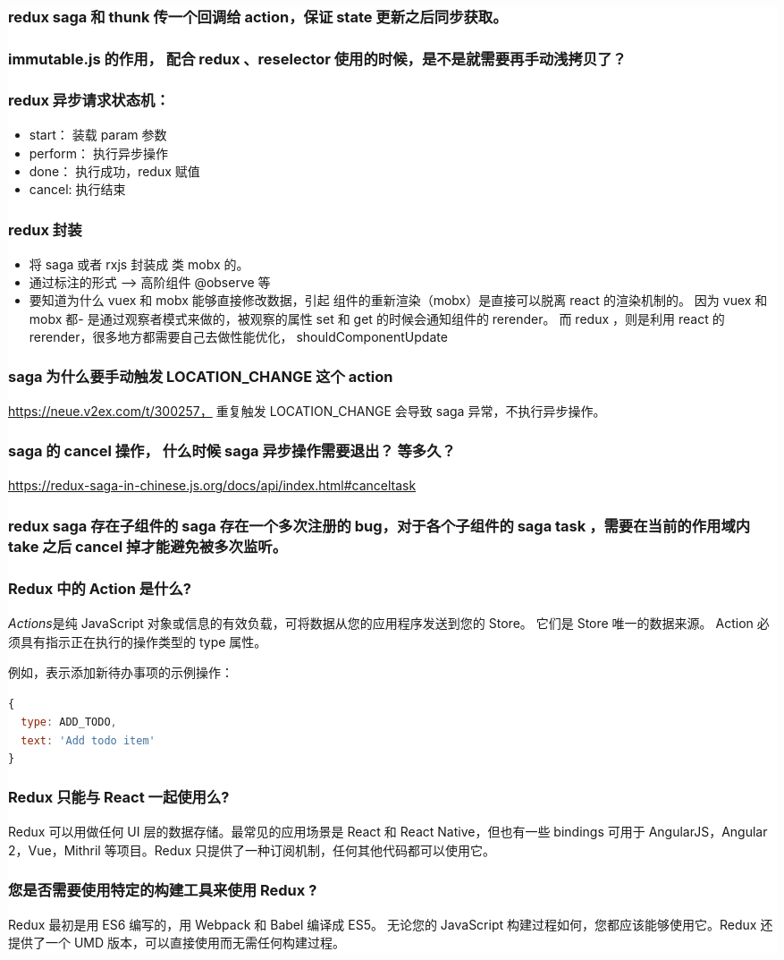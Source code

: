 ### redux saga 和 thunk 传一个回调给 action，保证 state 更新之后同步获取。

### immutable.js 的作用， 配合 redux 、reselector 使用的时候，是不是就需要再手动浅拷贝了？

### redux 异步请求状态机：

- start： 装载 param 参数
- perform： 执行异步操作
- done： 执行成功，redux 赋值
- cancel: 执行结束

### redux 封装

- 将 saga 或者 rxjs 封装成 类 mobx 的。
- 通过标注的形式 ——> 高阶组件 @observe 等
- 要知道为什么 vuex 和 mobx 能够直接修改数据，引起 组件的重新渲染（mobx）是直接可以脱离 react 的渲染机制的。 因为 vuex 和 mobx 都- 是通过观察者模式来做的，被观察的属性 set 和 get 的时候会通知组件的 rerender。 而 redux ，则是利用 react 的 rerender，很多地方都需要自己去做性能优化， shouldComponentUpdate

### saga 为什么要手动触发 LOCATION_CHANGE 这个 action

https://neue.v2ex.com/t/300257， 重复触发 LOCATION_CHANGE 会导致 saga 异常，不执行异步操作。

### saga 的 cancel 操作， 什么时候 saga 异步操作需要退出？ 等多久？

https://redux-saga-in-chinese.js.org/docs/api/index.html#canceltask

### redux saga 存在子组件的 saga 存在一个多次注册的 bug，对于各个子组件的 saga task ，需要在当前的作用域内 take 之后 cancel 掉才能避免被多次监听。

### Redux 中的 Action 是什么?

*Actions*是纯 JavaScript 对象或信息的有效负载，可将数据从您的应用程序发送到您的 Store。 它们是 Store 唯一的数据来源。 Action 必须具有指示正在执行的操作类型的 type 属性。

例如，表示添加新待办事项的示例操作：

```js
{
  type: ADD_TODO,
  text: 'Add todo item'
}
```

### Redux 只能与 React 一起使用么?

Redux 可以用做任何 UI 层的数据存储。最常见的应用场景是 React 和 React Native，但也有一些 bindings 可用于 AngularJS，Angular 2，Vue，Mithril 等项目。Redux 只提供了一种订阅机制，任何其他代码都可以使用它。

### 您是否需要使用特定的构建工具来使用 Redux ?

Redux 最初是用 ES6 编写的，用 Webpack 和 Babel 编译成 ES5。 无论您的 JavaScript 构建过程如何，您都应该能够使用它。Redux 还提供了一个 UMD 版本，可以直接使用而无需任何构建过程。
